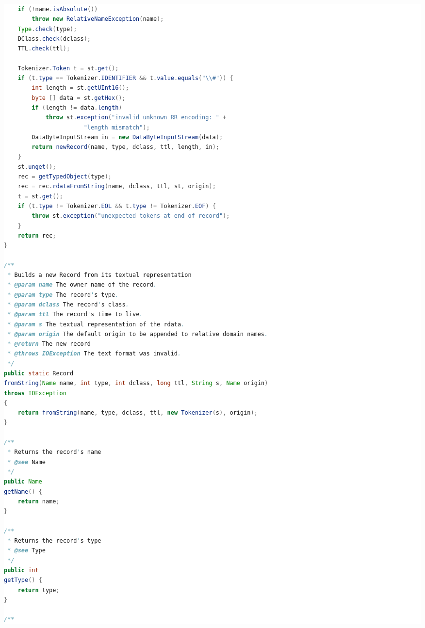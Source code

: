 ```java
	if (!name.isAbsolute())
		throw new RelativeNameException(name);
	Type.check(type);
	DClass.check(dclass);
	TTL.check(ttl);

	Tokenizer.Token t = st.get();
	if (t.type == Tokenizer.IDENTIFIER && t.value.equals("\\#")) {
		int length = st.getUInt16();
		byte [] data = st.getHex();
		if (length != data.length)
			throw st.exception("invalid unknown RR encoding: " +
					   "length mismatch");
		DataByteInputStream in = new DataByteInputStream(data);
		return newRecord(name, type, dclass, ttl, length, in);
	}
	st.unget();
	rec = getTypedObject(type);
	rec = rec.rdataFromString(name, dclass, ttl, st, origin);
	t = st.get();
	if (t.type != Tokenizer.EOL && t.type != Tokenizer.EOF) {
		throw st.exception("unexpected tokens at end of record");
	}
	return rec;
}

/**
 * Builds a new Record from its textual representation
 * @param name The owner name of the record.
 * @param type The record's type.
 * @param dclass The record's class.
 * @param ttl The record's time to live.
 * @param s The textual representation of the rdata.
 * @param origin The default origin to be appended to relative domain names.
 * @return The new record
 * @throws IOException The text format was invalid.
 */
public static Record
fromString(Name name, int type, int dclass, long ttl, String s, Name origin)
throws IOException
{
	return fromString(name, type, dclass, ttl, new Tokenizer(s), origin);
}

/**
 * Returns the record's name
 * @see Name
 */
public Name
getName() {
	return name;
}

/**
 * Returns the record's type
 * @see Type
 */
public int
getType() {
	return type;
}

/**
```